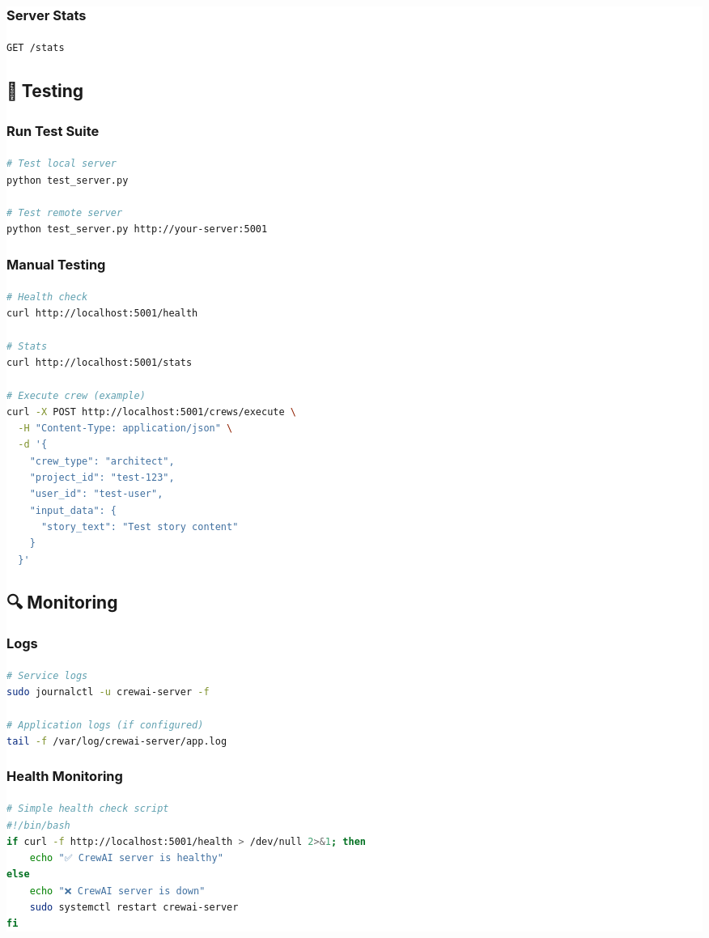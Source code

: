 ### Server Stats
```bash
GET /stats
```

## 🧪 Testing

### Run Test Suite
```bash
# Test local server
python test_server.py

# Test remote server
python test_server.py http://your-server:5001
```

### Manual Testing
```bash
# Health check
curl http://localhost:5001/health

# Stats
curl http://localhost:5001/stats

# Execute crew (example)
curl -X POST http://localhost:5001/crews/execute \
  -H "Content-Type: application/json" \
  -d '{
    "crew_type": "architect",
    "project_id": "test-123",
    "user_id": "test-user",
    "input_data": {
      "story_text": "Test story content"
    }
  }'
```

## 🔍 Monitoring

### Logs
```bash
# Service logs
sudo journalctl -u crewai-server -f

# Application logs (if configured)
tail -f /var/log/crewai-server/app.log
```

### Health Monitoring
```bash
# Simple health check script
#!/bin/bash
if curl -f http://localhost:5001/health > /dev/null 2>&1; then
    echo "✅ CrewAI server is healthy"
else
    echo "❌ CrewAI server is down"
    sudo systemctl restart crewai-server
fi
```

